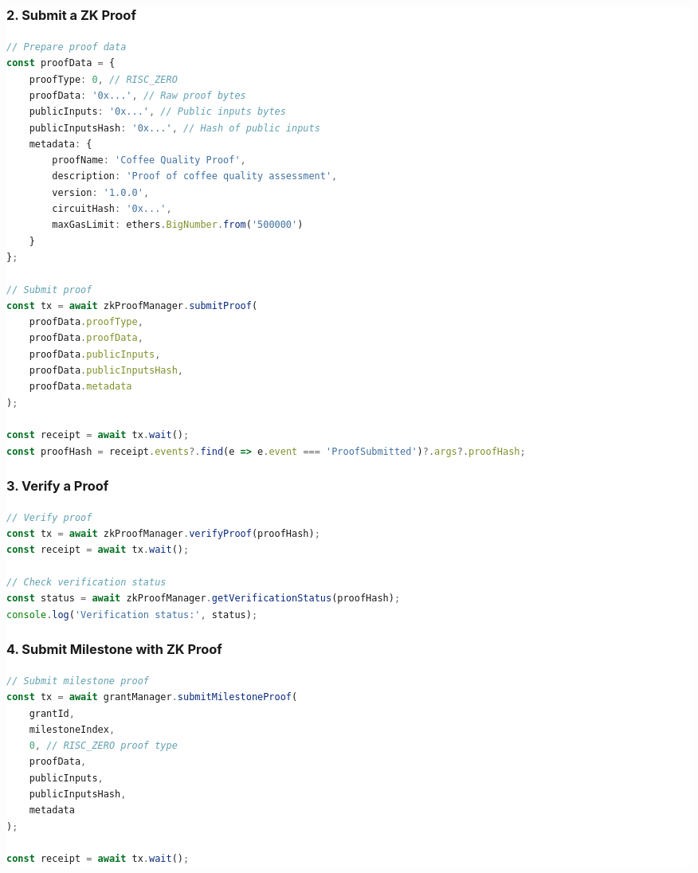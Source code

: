 ### 2. Submit a ZK Proof

```typescript
// Prepare proof data
const proofData = {
    proofType: 0, // RISC_ZERO
    proofData: '0x...', // Raw proof bytes
    publicInputs: '0x...', // Public inputs bytes
    publicInputsHash: '0x...', // Hash of public inputs
    metadata: {
        proofName: 'Coffee Quality Proof',
        description: 'Proof of coffee quality assessment',
        version: '1.0.0',
        circuitHash: '0x...',
        maxGasLimit: ethers.BigNumber.from('500000')
    }
};

// Submit proof
const tx = await zkProofManager.submitProof(
    proofData.proofType,
    proofData.proofData,
    proofData.publicInputs,
    proofData.publicInputsHash,
    proofData.metadata
);

const receipt = await tx.wait();
const proofHash = receipt.events?.find(e => e.event === 'ProofSubmitted')?.args?.proofHash;
```

### 3. Verify a Proof

```typescript
// Verify proof
const tx = await zkProofManager.verifyProof(proofHash);
const receipt = await tx.wait();

// Check verification status
const status = await zkProofManager.getVerificationStatus(proofHash);
console.log('Verification status:', status);
```

### 4. Submit Milestone with ZK Proof

```typescript
// Submit milestone proof
const tx = await grantManager.submitMilestoneProof(
    grantId,
    milestoneIndex,
    0, // RISC_ZERO proof type
    proofData,
    publicInputs,
    publicInputsHash,
    metadata
);

const receipt = await tx.wait();
```
